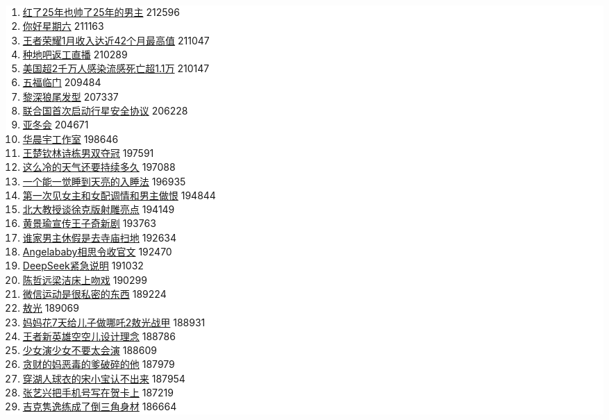 1. [红了25年也帅了25年的男主](https://s.weibo.com/weibo?q=%E7%BA%A2%E4%BA%8625%E5%B9%B4%E4%B9%9F%E5%B8%85%E4%BA%8625%E5%B9%B4%E7%9A%84%E7%94%B7%E4%B8%BB&t=31&band_rank=36&Refer=top) 212596
1. [你好星期六](https://s.weibo.com/weibo?q=%E4%BD%A0%E5%A5%BD%E6%98%9F%E6%9C%9F%E5%85%AD&t=31&band_rank=34&Refer=top) 211163
1. [王者荣耀1月收入达近42个月最高值](https://s.weibo.com/weibo?q=%23%E7%8E%8B%E8%80%85%E8%8D%A3%E8%80%801%E6%9C%88%E6%94%B6%E5%85%A5%E8%BE%BE%E8%BF%9142%E4%B8%AA%E6%9C%88%E6%9C%80%E9%AB%98%E5%80%BC%23&t=31&band_rank=37&Refer=top) 211047
1. [种地吧返工直播](https://s.weibo.com/weibo?q=%E7%A7%8D%E5%9C%B0%E5%90%A7%E8%BF%94%E5%B7%A5%E7%9B%B4%E6%92%AD&t=31&band_rank=33&Refer=top) 210289
1. [美国超2千万人感染流感死亡超1.1万](https://s.weibo.com/weibo?q=%23%E7%BE%8E%E5%9B%BD%E8%B6%852%E5%8D%83%E4%B8%87%E4%BA%BA%E6%84%9F%E6%9F%93%E6%B5%81%E6%84%9F%E6%AD%BB%E4%BA%A1%E8%B6%851.1%E4%B8%87%23&t=31&band_rank=20&Refer=top) 210147
1. [五福临门](https://s.weibo.com/weibo?q=%E4%BA%94%E7%A6%8F%E4%B8%B4%E9%97%A8&t=31&band_rank=38&Refer=top) 209484
1. [黎深狼尾发型](https://s.weibo.com/weibo?q=%23%E9%BB%8E%E6%B7%B1%E7%8B%BC%E5%B0%BE%E5%8F%91%E5%9E%8B%23&t=31&band_rank=34&Refer=top) 207337
1. [联合国首次启动行星安全协议](https://s.weibo.com/weibo?q=%23%E8%81%94%E5%90%88%E5%9B%BD%E9%A6%96%E6%AC%A1%E5%90%AF%E5%8A%A8%E8%A1%8C%E6%98%9F%E5%AE%89%E5%85%A8%E5%8D%8F%E8%AE%AE%23&t=31&band_rank=35&Refer=top) 206228
1. [亚冬会](https://s.weibo.com/weibo?q=%E4%BA%9A%E5%86%AC%E4%BC%9A&t=31&band_rank=39&Refer=top) 204671
1. [华晨宇工作室](https://s.weibo.com/weibo?q=%E5%8D%8E%E6%99%A8%E5%AE%87%E5%B7%A5%E4%BD%9C%E5%AE%A4&t=31&band_rank=40&Refer=top) 198646
1. [王楚钦林诗栋男双夺冠](https://s.weibo.com/weibo?q=%23%E7%8E%8B%E6%A5%9A%E9%92%A6%E6%9E%97%E8%AF%97%E6%A0%8B%E7%94%B7%E5%8F%8C%E5%A4%BA%E5%86%A0%23&t=31&band_rank=46&Refer=top) 197591
1. [这么冷的天气还要持续多久](https://s.weibo.com/weibo?q=%23%E8%BF%99%E4%B9%88%E5%86%B7%E7%9A%84%E5%A4%A9%E6%B0%94%E8%BF%98%E8%A6%81%E6%8C%81%E7%BB%AD%E5%A4%9A%E4%B9%85%23&t=31&band_rank=47&Refer=top) 197088
1. [一个能一觉睡到天亮的入睡法](https://s.weibo.com/weibo?q=%23%E4%B8%80%E4%B8%AA%E8%83%BD%E4%B8%80%E8%A7%89%E7%9D%A1%E5%88%B0%E5%A4%A9%E4%BA%AE%E7%9A%84%E5%85%A5%E7%9D%A1%E6%B3%95%23&t=31&band_rank=22&Refer=top) 196935
1. [第一次见女主和女配调情和男主做恨](https://s.weibo.com/weibo?q=%E7%AC%AC%E4%B8%80%E6%AC%A1%E8%A7%81%E5%A5%B3%E4%B8%BB%E5%92%8C%E5%A5%B3%E9%85%8D%E8%B0%83%E6%83%85%E5%92%8C%E7%94%B7%E4%B8%BB%E5%81%9A%E6%81%A8&t=31&band_rank=36&Refer=top) 194844
1. [北大教授谈徐克版射雕亮点](https://s.weibo.com/weibo?q=%E5%8C%97%E5%A4%A7%E6%95%99%E6%8E%88%E8%B0%88%E5%BE%90%E5%85%8B%E7%89%88%E5%B0%84%E9%9B%95%E4%BA%AE%E7%82%B9&t=31&band_rank=41&Refer=top) 194149
1. [黄景瑜宣传王子奇新剧](https://s.weibo.com/weibo?q=%23%E9%BB%84%E6%99%AF%E7%91%9C%E5%AE%A3%E4%BC%A0%E7%8E%8B%E5%AD%90%E5%A5%87%E6%96%B0%E5%89%A7%23&t=31&band_rank=49&Refer=top) 193763
1. [谁家男主休假是去寺庙扫地](https://s.weibo.com/weibo?q=%E8%B0%81%E5%AE%B6%E7%94%B7%E4%B8%BB%E4%BC%91%E5%81%87%E6%98%AF%E5%8E%BB%E5%AF%BA%E5%BA%99%E6%89%AB%E5%9C%B0&t=31&band_rank=42&Refer=top) 192634
1. [Angelababy相思令收官文](https://s.weibo.com/weibo?q=%23Angelababy%E7%9B%B8%E6%80%9D%E4%BB%A4%E6%94%B6%E5%AE%98%E6%96%87%23&t=31&band_rank=43&Refer=top) 192470
1. [DeepSeek紧急说明](https://s.weibo.com/weibo?q=%23DeepSeek%E7%B4%A7%E6%80%A5%E8%AF%B4%E6%98%8E%23&t=31&band_rank=37&Refer=top) 191032
1. [陈哲远梁洁床上吻戏](https://s.weibo.com/weibo?q=%23%E9%99%88%E5%93%B2%E8%BF%9C%E6%A2%81%E6%B4%81%E5%BA%8A%E4%B8%8A%E5%90%BB%E6%88%8F%23&t=31&band_rank=23&Refer=top) 190299
1. [微信运动是很私密的东西](https://s.weibo.com/weibo?q=%23%E5%BE%AE%E4%BF%A1%E8%BF%90%E5%8A%A8%E6%98%AF%E5%BE%88%E7%A7%81%E5%AF%86%E7%9A%84%E4%B8%9C%E8%A5%BF%23&t=31&band_rank=22&Refer=top) 189224
1. [敖光](https://s.weibo.com/weibo?q=%E6%95%96%E5%85%89&t=31&band_rank=24&Refer=top) 189069
1. [妈妈花7天给儿子做哪吒2敖光战甲](https://s.weibo.com/weibo?q=%23%E5%A6%88%E5%A6%88%E8%8A%B17%E5%A4%A9%E7%BB%99%E5%84%BF%E5%AD%90%E5%81%9A%E5%93%AA%E5%90%922%E6%95%96%E5%85%89%E6%88%98%E7%94%B2%23&t=31&band_rank=35&Refer=top) 188931
1. [王者新英雄空空儿设计理念](https://s.weibo.com/weibo?q=%23%E7%8E%8B%E8%80%85%E6%96%B0%E8%8B%B1%E9%9B%84%E7%A9%BA%E7%A9%BA%E5%84%BF%E8%AE%BE%E8%AE%A1%E7%90%86%E5%BF%B5%23&t=31&band_rank=38&Refer=top) 188786
1. [少女演少女不要太会演](https://s.weibo.com/weibo?q=%E5%B0%91%E5%A5%B3%E6%BC%94%E5%B0%91%E5%A5%B3%E4%B8%8D%E8%A6%81%E5%A4%AA%E4%BC%9A%E6%BC%94&t=31&band_rank=44&Refer=top) 188609
1. [贪财的妈恶毒的爹破碎的他](https://s.weibo.com/weibo?q=%E8%B4%AA%E8%B4%A2%E7%9A%84%E5%A6%88%E6%81%B6%E6%AF%92%E7%9A%84%E7%88%B9%E7%A0%B4%E7%A2%8E%E7%9A%84%E4%BB%96&t=31&band_rank=45&Refer=top) 187979
1. [穿湖人球衣的宋小宝认不出来](https://s.weibo.com/weibo?q=%23%E7%A9%BF%E6%B9%96%E4%BA%BA%E7%90%83%E8%A1%A3%E7%9A%84%E5%AE%8B%E5%B0%8F%E5%AE%9D%E8%AE%A4%E4%B8%8D%E5%87%BA%E6%9D%A5%23&t=31&band_rank=39&Refer=top) 187954
1. [张艺兴把手机号写在贺卡上](https://s.weibo.com/weibo?q=%23%E5%BC%A0%E8%89%BA%E5%85%B4%E6%8A%8A%E6%89%8B%E6%9C%BA%E5%8F%B7%E5%86%99%E5%9C%A8%E8%B4%BA%E5%8D%A1%E4%B8%8A%23&t=31&band_rank=40&Refer=top) 187219
1. [吉克隽逸练成了倒三角身材](https://s.weibo.com/weibo?q=%E5%90%89%E5%85%8B%E9%9A%BD%E9%80%B8%E7%BB%83%E6%88%90%E4%BA%86%E5%80%92%E4%B8%89%E8%A7%92%E8%BA%AB%E6%9D%90&t=31&band_rank=41&Refer=top) 186664